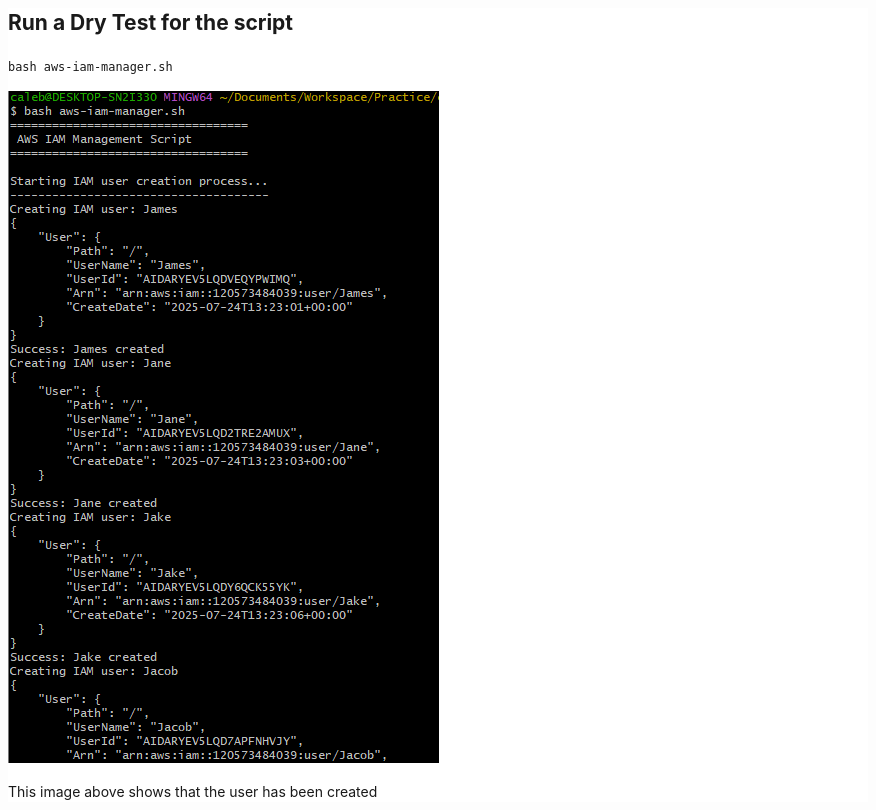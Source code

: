~~~
~~~

## Run a Dry Test for the script

~~~
bash aws-iam-manager.sh
~~~

![User Has been created](img/3.1.CreateUser.png)

This image above shows that the user has been created
